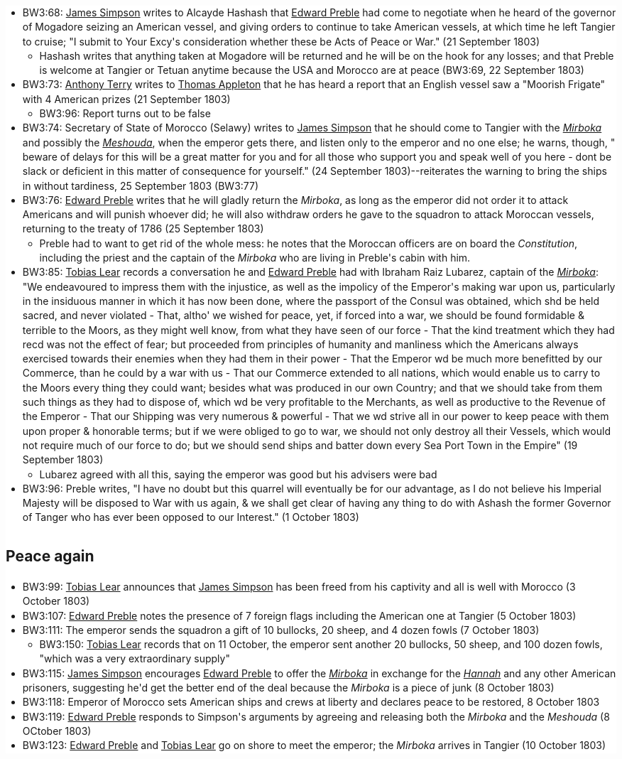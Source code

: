 - BW3:68: [James Simpson]() writes to Alcayde Hashash that [Edward Preble]() had come to negotiate when he heard of the governor of Mogadore seizing an American vessel, and giving orders to continue to take American vessels, at which time he left Tangier to cruise; "I submit to Your Excy's consideration whether these be Acts of Peace or War." (21 September 1803)
    - Hashash writes that anything taken at Mogadore will be returned and he will be on the hook for any losses; and that Preble is welcome at Tangier or Tetuan anytime because the USA and Morocco are at peace (BW3:69, 22 September 1803)
- BW3:73: [Anthony Terry]() writes to [Thomas Appleton]() that he has heard a report that an English vessel saw a "Moorish Frigate" with 4 American prizes (21 September 1803)
    - BW3:96: Report turns out to be false
- BW3:74: Secretary of State of Morocco (Selawy) writes to [James Simpson]() that he should come to Tangier with the [*Mirboka*]() and possibly the [*Meshouda*](), when the emperor gets there, and listen only to the emperor and no one else; he warns, though, " beware of delays for this will be a great matter for you and for all those who support you and speak well of you here - dont be slack or deficient in this matter of consequence for yourself." (24 September 1803)--reiterates the warning to bring the ships in without tardiness, 25 September 1803 (BW3:77)
- BW3:76: [Edward Preble]() writes that he will gladly return the *Mirboka*, as long as the emperor did not order it to attack Americans and will punish whoever did; he will also withdraw orders he gave to the squadron to attack Moroccan vessels, returning to the treaty of 1786 (25 September 1803)
    - Preble had to want to get rid of the whole mess: he notes that the Moroccan officers are on board the *Constitution*, including the priest and the captain of the *Mirboka* who are living in Preble's cabin with him.
- BW3:85: [Tobias Lear]() records a conversation he and [Edward Preble]() had with Ibraham Raiz Lubarez, captain of the [*Mirboka*](): "We endeavoured to impress them with the injustice, as well as the impolicy of the Emperor's making war upon us, particularly in the insiduous manner in which it has now been done, where the passport of the Consul was obtained, which shd be held sacred, and never violated - That, altho' we wished for peace, yet, if forced into a war, we should be found formidable & terrible to the Moors, as they might well know, from what they have seen of our force - That the kind treatment which they had recd was not the effect of fear; but proceeded from principles of humanity and manliness which the Americans always exercised towards their enemies when they had them in their power - That the Emperor wd be much more benefitted by our Commerce, than he could by a war with us - That our Commerce extended to all nations, which would enable us to carry to the Moors every thing they could want; besides what was produced in our own Country; and that we should take from them such things as they had to dispose of, which wd be very profitable to the Merchants, as well as productive to the Revenue of the Emperor - That our Shipping was very numerous & powerful - That we wd strive all in our power to keep peace with them upon proper & honorable terms; but if we were obliged to go to war, we should not only destroy all their Vessels, which would not require much of our force to do; but we should send ships and batter down every Sea Port Town in the Empire" (19 September 1803)
    - Lubarez agreed with all this, saying the emperor was good but his advisers were bad
- BW3:96: Preble writes, "I have no doubt but this quarrel will eventually be for our advantage, as I do not believe his Imperial Majesty will be disposed to War with us again, & we shall get clear of having any thing to do with Ashash the former Governor of Tanger who has ever been opposed to our Interest." (1 October 1803)

## Peace again
- BW3:99: [Tobias Lear]() announces that [James Simpson]() has been freed from his captivity and all is well with Morocco (3 October 1803)
- BW3:107: [Edward Preble]() notes the presence of 7 foreign flags including the American one at Tangier (5 October 1803)
- BW3:111: The emperor sends the squadron a gift of 10 bullocks, 20 sheep, and 4 dozen fowls (7 October 1803)
    - BW3:150: [Tobias Lear]() records that on 11 October, the emperor sent another 20 bullocks, 50 sheep, and 100 dozen fowls, "which was a very extraordinary supply" 
- BW3:115: [James Simpson]() encourages [Edward Preble]() to offer the [*Mirboka*]() in exchange for the [*Hannah*]() and any other American prisoners, suggesting he'd get the better end of the deal because the *Mirboka* is a piece of junk (8 October 1803)
- BW3:118: Emperor of Morocco sets American ships and crews at liberty and declares peace to be restored, 8 October 1803
- BW3:119: [Edward Preble]() responds to Simpson's arguments by agreeing and releasing both the *Mirboka* and the *Meshouda* (8 OCtober 1803)
- BW3:123: [Edward Preble]() and [Tobias Lear]() go on shore to meet the emperor; the *Mirboka* arrives in Tangier (10 October 1803)